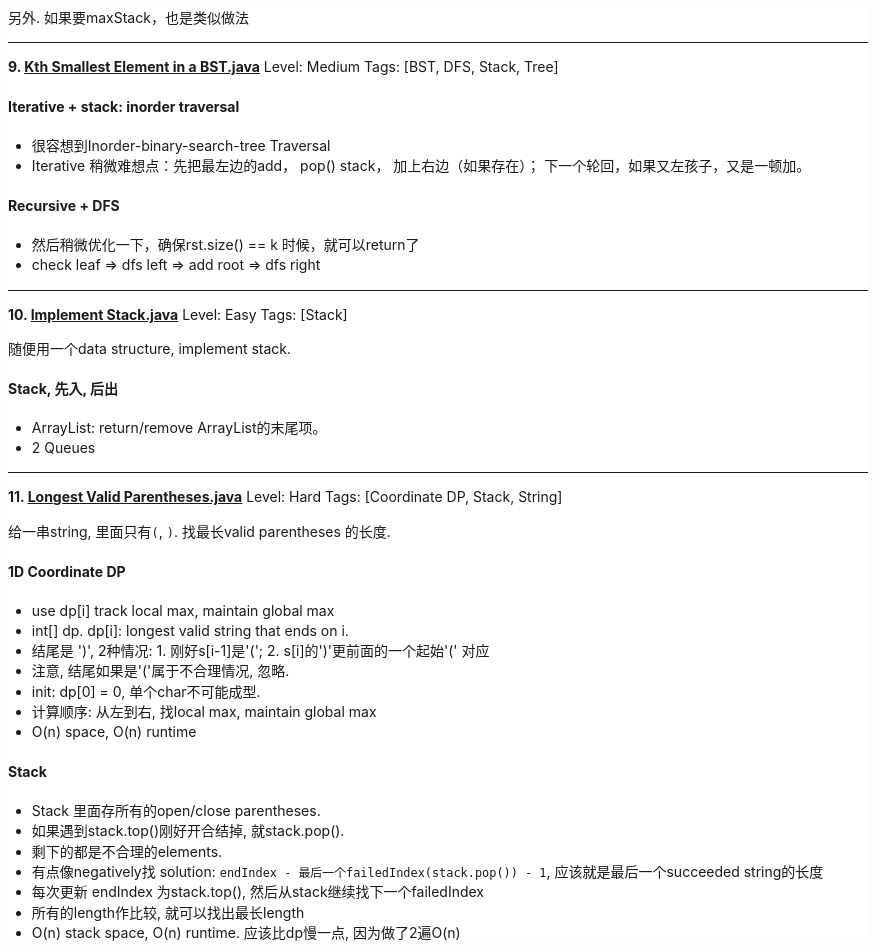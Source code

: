 另外. 如果要maxStack，也是类似做法



---

**9. [Kth Smallest Element in a BST.java](https://github.com/awangdev/LintCode/blob/master/Java/Kth%20Smallest%20Element%20in%20a%20BST.java)**      Level: Medium      Tags: [BST, DFS, Stack, Tree]
      
#### Iterative + stack: inorder traversal
- 很容想到Inorder-binary-search-tree Traversal
- Iterative 稍微难想点：先把最左边的add， pop() stack， 加上右边（如果存在）； 下一个轮回，如果又左孩子，又是一顿加。

#### Recursive + DFS
- 然后稍微优化一下，确保rst.size() == k 时候，就可以return了
- check leaf => dfs left => add root => dfs right



---

**10. [Implement Stack.java](https://github.com/awangdev/LintCode/blob/master/Java/Implement%20Stack.java)**      Level: Easy      Tags: [Stack]
      
随便用一个data structure, implement stack.

#### Stack, 先入, 后出
- ArrayList: return/remove ArrayList的末尾项。
- 2 Queues



---

**11. [Longest Valid Parentheses.java](https://github.com/awangdev/LintCode/blob/master/Java/Longest%20Valid%20Parentheses.java)**      Level: Hard      Tags: [Coordinate DP, Stack, String]
      
给一串string, 里面只有`(`, `)`. 找最长valid parentheses 的长度.

#### 1D Coordinate DP
- use dp[i] track local max, maintain global max
- int[] dp. dp[i]: longest valid string that ends on i.
- 结尾是 ')', 2种情况: 1. 刚好s[i-1]是'('; 2. s[i]的')'更前面的一个起始'(' 对应
- 注意, 结尾如果是'('属于不合理情况, 忽略.
- init: dp[0] = 0, 单个char不可能成型.
- 计算顺序: 从左到右, 找local max, maintain global max
- O(n) space, O(n) runtime

#### Stack
- Stack 里面存所有的open/close parentheses.
- 如果遇到stack.top()刚好开合结掉, 就stack.pop().
- 剩下的都是不合理的elements.
- 有点像negatively找 solution: `endIndex - 最后一个failedIndex(stack.pop()) - 1`, 应该就是最后一个succeeded string的长度
- 每次更新 endIndex 为stack.top(), 然后从stack继续找下一个failedIndex
- 所有的length作比较, 就可以找出最长length
- O(n) stack space, O(n) runtime. 应该比dp慢一点, 因为做了2遍O(n)
